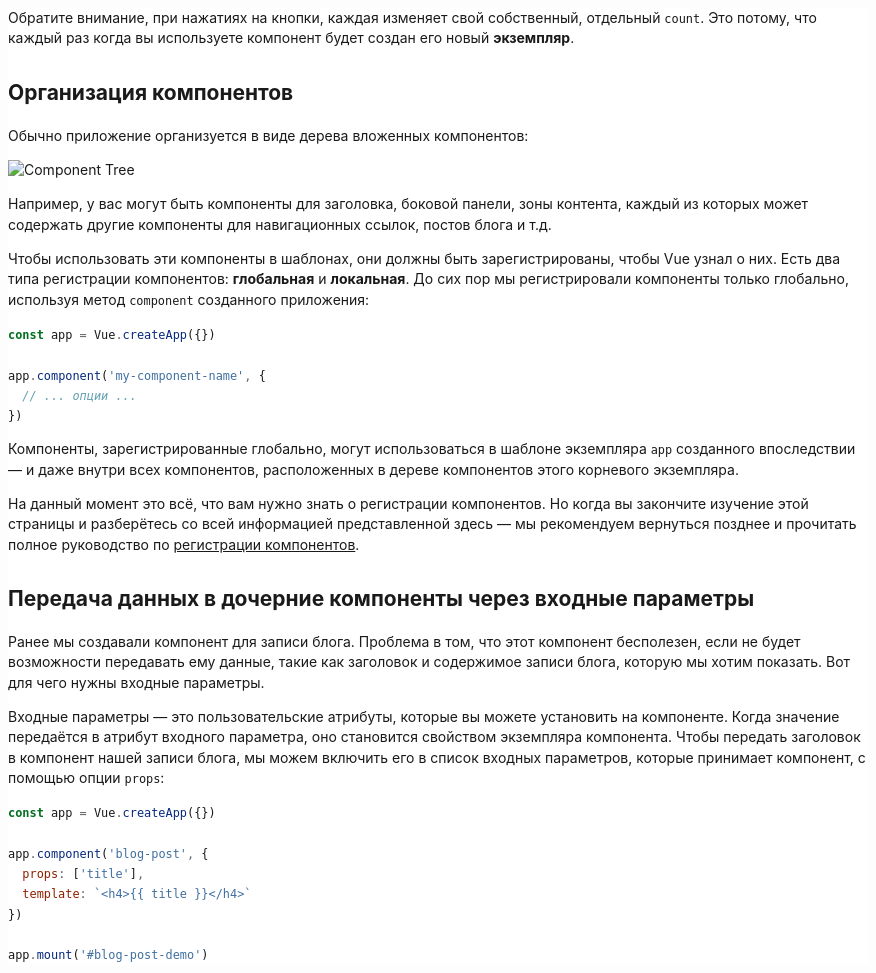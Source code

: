<common-codepen-snippet title="Component basics: reusing components" slug="rNVqYvM" tab="html,result" :preview="false" />

Обратите внимание, при нажатиях на кнопки, каждая изменяет свой собственный, отдельный `count`. Это потому, что каждый раз когда вы используете компонент будет создан его новый **экземпляр**.

## Организация компонентов

Обычно приложение организуется в виде дерева вложенных компонентов:

![Component Tree](/images/components.png)

Например, у вас могут быть компоненты для заголовка, боковой панели, зоны контента, каждый из которых может содержать другие компоненты для навигационных ссылок, постов блога и т.д.

Чтобы использовать эти компоненты в шаблонах, они должны быть зарегистрированы, чтобы Vue узнал о них. Есть два типа регистрации компонентов: **глобальная** и **локальная**. До сих пор мы регистрировали компоненты только глобально, используя метод `component` созданного приложения:

```js
const app = Vue.createApp({})

app.component('my-component-name', {
  // ... опции ...
})
```

Компоненты, зарегистрированные глобально, могут использоваться в шаблоне экземпляра `app` созданного впоследствии — и даже внутри всех компонентов, расположенных в дереве компонентов этого корневого экземпляра.

На данный момент это всё, что вам нужно знать о регистрации компонентов. Но когда вы закончите изучение этой страницы и разберётесь со всей информацией представленной здесь — мы рекомендуем вернуться позднее и прочитать полное руководство по [регистрации компонентов](component-registration.md).

## Передача данных в дочерние компоненты через входные параметры

Ранее мы создавали компонент для записи блога. Проблема в том, что этот компонент бесполезен, если не будет возможности передавать ему данные, такие как заголовок и содержимое записи блога, которую мы хотим показать. Вот для чего нужны входные параметры.

Входные параметры — это пользовательские атрибуты, которые вы можете установить на компоненте. Когда значение передаётся в атрибут входного параметра, оно становится свойством экземпляра компонента. Чтобы передать заголовок в компонент нашей записи блога, мы можем включить его в список входных параметров, которые принимает компонент, с помощью опции `props`:

```js
const app = Vue.createApp({})
  
app.component('blog-post', {
  props: ['title'],
  template: `<h4>{{ title }}</h4>`
})

app.mount('#blog-post-demo')
```
